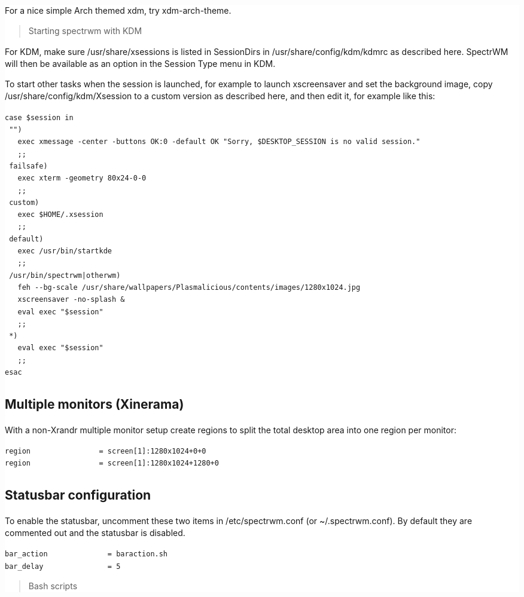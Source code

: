 For a nice simple Arch themed xdm, try xdm-arch-theme.

> Starting spectrwm with KDM

For KDM, make sure /usr/share/xsessions is listed in SessionDirs in
/usr/share/config/kdm/kdmrc as described here. SpectrWM will then be
available as an option in the Session Type menu in KDM.

To start other tasks when the session is launched, for example to launch
xscreensaver and set the background image, copy
/usr/share/config/kdm/Xsession to a custom version as described here,
and then edit it, for example like this:

    case $session in
     "")
       exec xmessage -center -buttons OK:0 -default OK "Sorry, $DESKTOP_SESSION is no valid session."
       ;;
     failsafe)
       exec xterm -geometry 80x24-0-0
       ;;
     custom)
       exec $HOME/.xsession
       ;;
     default)
       exec /usr/bin/startkde
       ;;
     /usr/bin/spectrwm|otherwm)
       feh --bg-scale /usr/share/wallpapers/Plasmalicious/contents/images/1280x1024.jpg
       xscreensaver -no-splash &
       eval exec "$session"
       ;;
     *)
       eval exec "$session"
       ;;
    esac

Multiple monitors (Xinerama)
----------------------------

With a non-Xrandr multiple monitor setup create regions to split the
total desktop area into one region per monitor:

    region                = screen[1]:1280x1024+0+0
    region                = screen[1]:1280x1024+1280+0

Statusbar configuration
-----------------------

To enable the statusbar, uncomment these two items in /etc/spectrwm.conf
(or ~/.spectrwm.conf). By default they are commented out and the
statusbar is disabled.

    bar_action              = baraction.sh
    bar_delay               = 5

> Bash scripts
